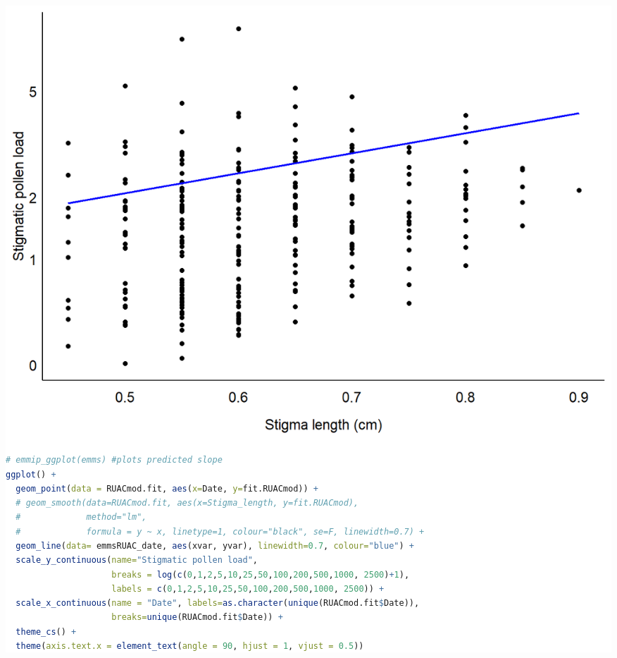 ![](anal-stig-full_files/figure-gfm/RUAC%20stig%20length%20fitted%20values%20plot-1.png)

``` r
# emmip_ggplot(emms) #plots predicted slope
ggplot() + 
  geom_point(data = RUACmod.fit, aes(x=Date, y=fit.RUACmod)) + 
  # geom_smooth(data=RUACmod.fit, aes(x=Stigma_length, y=fit.RUACmod),
  #             method="lm",
  #             formula = y ~ x, linetype=1, colour="black", se=F, linewidth=0.7) + 
  geom_line(data= emmsRUAC_date, aes(xvar, yvar), linewidth=0.7, colour="blue") +
  scale_y_continuous(name="Stigmatic pollen load",
                     breaks = log(c(0,1,2,5,10,25,50,100,200,500,1000, 2500)+1),
                     labels = c(0,1,2,5,10,25,50,100,200,500,1000, 2500)) +
  scale_x_continuous(name = "Date", labels=as.character(unique(RUACmod.fit$Date)), 
                     breaks=unique(RUACmod.fit$Date)) +
  theme_cs() + 
  theme(axis.text.x = element_text(angle = 90, hjust = 1, vjust = 0.5))
```
